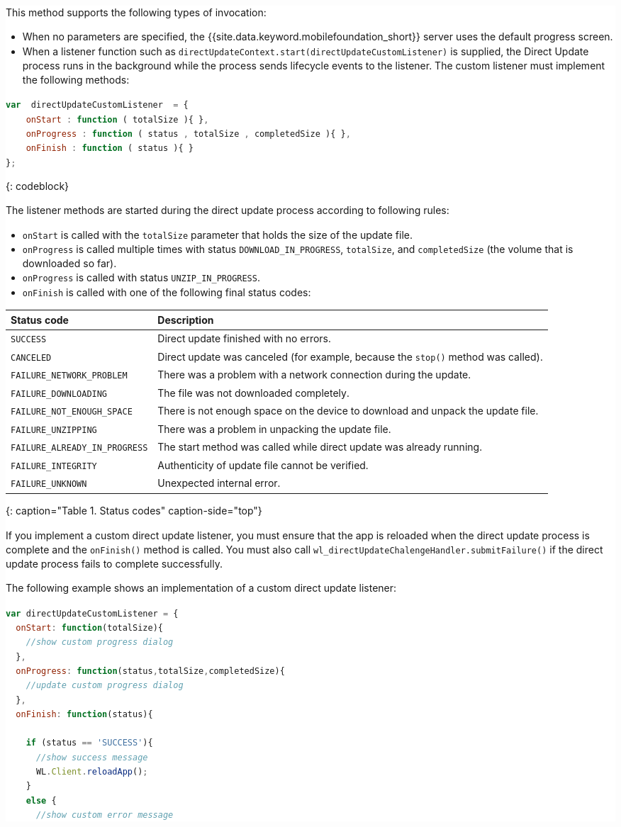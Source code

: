 This method supports the following types of invocation:

* When no parameters are specified, the {{site.data.keyword.mobilefoundation_short}} server uses the default progress screen.
* When a listener function such as `directUpdateContext.start(directUpdateCustomListener)` is supplied, the Direct Update process runs in the background while the process sends lifecycle events to the listener. The custom listener must implement the following methods:

```JavaScript
var  directUpdateCustomListener  = {
    onStart : function ( totalSize ){ },
    onProgress : function ( status , totalSize , completedSize ){ },
    onFinish : function ( status ){ }
};
```
{: codeblock}

The listener methods are started during the direct update process according to following rules:

* `onStart` is called with the `totalSize` parameter that holds the size of the update file.
* `onProgress` is called multiple times with status `DOWNLOAD_IN_PROGRESS`, `totalSize`, and `completedSize` (the volume that is downloaded so far).
* `onProgress` is called with status `UNZIP_IN_PROGRESS`.
* `onFinish` is called with one of the following final status codes:

| Status code | Description |
|:------------|:------------|
| `SUCCESS` | Direct update finished with no errors. |
| `CANCELED` | Direct update was canceled (for example, because the `stop()` method was called). |
| `FAILURE_NETWORK_PROBLEM` | There was a problem with a network connection during the update. |
| `FAILURE_DOWNLOADING` | The file was not downloaded completely. |
| `FAILURE_NOT_ENOUGH_SPACE` | There is not enough space on the device to download and unpack the update file. |
| `FAILURE_UNZIPPING` | There was a problem in unpacking the update file. |
| `FAILURE_ALREADY_IN_PROGRESS` | The start method was called while direct update was already running. |
| `FAILURE_INTEGRITY` | Authenticity of update file cannot be verified. |
| `FAILURE_UNKNOWN` | Unexpected internal error. |
{: caption="Table 1. Status codes" caption-side="top"}

If you implement a custom direct update listener, you must ensure that the app is reloaded when the direct update process is complete and the `onFinish()` method is called. You must also call `wl_directUpdateChalengeHandler.submitFailure()` if the direct update process fails to complete successfully.

The following example shows an implementation of a custom direct update listener:

```JavaScript
var directUpdateCustomListener = {
  onStart: function(totalSize){
    //show custom progress dialog
  },
  onProgress: function(status,totalSize,completedSize){
    //update custom progress dialog
  },
  onFinish: function(status){

    if (status == 'SUCCESS'){
      //show success message
      WL.Client.reloadApp();
    }
    else {
      //show custom error message

```